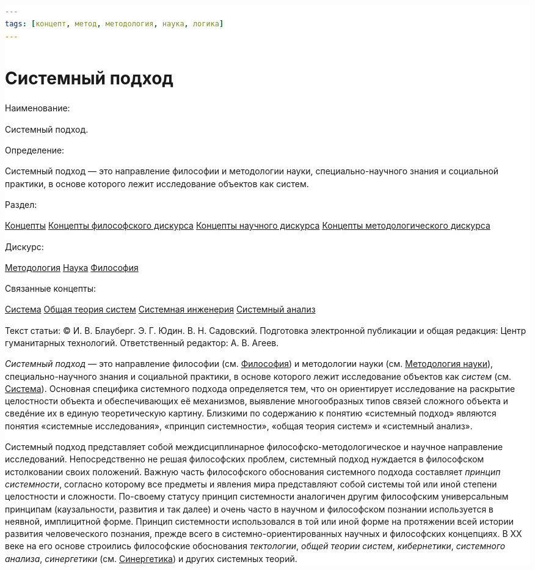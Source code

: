 ```yaml
---
tags: [концепт, метод, методология, наука, логика]
---
```

# Системный подход

Наименование:

Системный подход.

Определение:

Системный подход — это направление философии и методологии науки, специально-научного знания и социальной практики, в основе которого лежит исследование объектов как систем.

Раздел:

[Концепты](https://gtmarket.ru/concepts/)  [Концепты философского дискурса](https://gtmarket.ru/concepts/philosophical-concepts) [Концепты научного дискурса](https://gtmarket.ru/concepts/scientific-concepts) [Концепты методологического дискурса](https://gtmarket.ru/concepts/methodological-concepts)

Дискурс:

[Методология](https://gtmarket.ru/concepts/6870) [Наука](https://gtmarket.ru/concepts/6860) [Философия](https://gtmarket.ru/concepts/6862)

Связанные концепты:

[Система](https://gtmarket.ru/concepts/7091) [Общая теория систем](https://gtmarket.ru/concepts/7102) [Системная инженерия](https://gtmarket.ru/concepts/7110) [Системный анализ](https://gtmarket.ru/concepts/7111)

Текст статьи: © И. В. Блауберг. Э. Г. Юдин. В. Н. Садовский. Подготовка электронной публикации и общая редакция: Центр гуманитарных технологий. Ответственный редактор: А. В. Агеев.

_Системный подход_ — это направление философии (см. [Философия](https://gtmarket.ru/concepts/6862)) и методологии науки (см. [Методология науки](https://gtmarket.ru/concepts/6872)), специально-научного знания и социальной практики, в основе которого лежит исследование объектов как _систем_ (см. [Система](https://gtmarket.ru/concepts/7091)). Основная специфика системного подхода определяется тем, что он ориентирует исследование на раскрытие целостности объекта и обеспечивающих её механизмов, выявление многообразных типов связей сложного объекта и сведéние их в единую теоретическую картину. Близкими по содержанию к понятию «системный подход» являются понятия «системные исследования», «принцип системности», «общая теория систем» и «системный анализ».

Системный подход представляет собой междисциплинарное философско-методологическое и научное направление исследований. Непосредственно не решая философских проблем, системный подход нуждается в философском истолковании своих положений. Важную часть философского обоснования системного подхода составляет _принцип системности_, согласно которому все предметы и явления мира представляют собой системы той или иной степени целостности и сложности. По-своему статусу принцип системности аналогичен другим философским универсальным принципам (каузальности, развития и так далее) и очень часто в научном и философском познании используется в неявной, имплицитной форме. Принцип системности использовался в той или иной форме на протяжении всей истории развития человеческого познания, прежде всего в системно-ориентированных научных и философских концепциях. В XX веке на его основе строились философские обоснования _тектологии_, _общей теории систем_, _кибернетики_, _системного анализа_, _синергетики_ (см. [Синергетика](https://gtmarket.ru/concepts/6876)) и других системных теорий.
